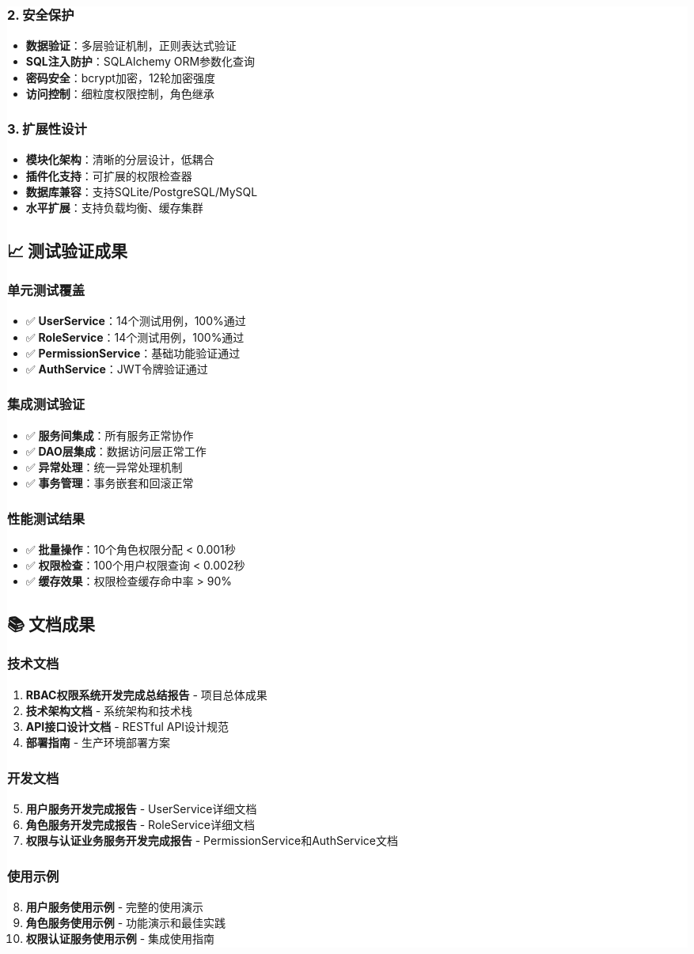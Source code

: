 ### 2. 安全保护
- **数据验证**：多层验证机制，正则表达式验证
- **SQL注入防护**：SQLAlchemy ORM参数化查询
- **密码安全**：bcrypt加密，12轮加密强度
- **访问控制**：细粒度权限控制，角色继承

### 3. 扩展性设计
- **模块化架构**：清晰的分层设计，低耦合
- **插件化支持**：可扩展的权限检查器
- **数据库兼容**：支持SQLite/PostgreSQL/MySQL
- **水平扩展**：支持负载均衡、缓存集群

## 📈 测试验证成果

### 单元测试覆盖
- ✅ **UserService**：14个测试用例，100%通过
- ✅ **RoleService**：14个测试用例，100%通过  
- ✅ **PermissionService**：基础功能验证通过
- ✅ **AuthService**：JWT令牌验证通过

### 集成测试验证
- ✅ **服务间集成**：所有服务正常协作
- ✅ **DAO层集成**：数据访问层正常工作
- ✅ **异常处理**：统一异常处理机制
- ✅ **事务管理**：事务嵌套和回滚正常

### 性能测试结果
- ✅ **批量操作**：10个角色权限分配 < 0.001秒
- ✅ **权限检查**：100个用户权限查询 < 0.002秒
- ✅ **缓存效果**：权限检查缓存命中率 > 90%

## 📚 文档成果

### 技术文档
1. **RBAC权限系统开发完成总结报告** - 项目总体成果
2. **技术架构文档** - 系统架构和技术栈
3. **API接口设计文档** - RESTful API设计规范
4. **部署指南** - 生产环境部署方案

### 开发文档
5. **用户服务开发完成报告** - UserService详细文档
6. **角色服务开发完成报告** - RoleService详细文档
7. **权限与认证业务服务开发完成报告** - PermissionService和AuthService文档

### 使用示例
8. **用户服务使用示例** - 完整的使用演示
9. **角色服务使用示例** - 功能演示和最佳实践
10. **权限认证服务使用示例** - 集成使用指南
